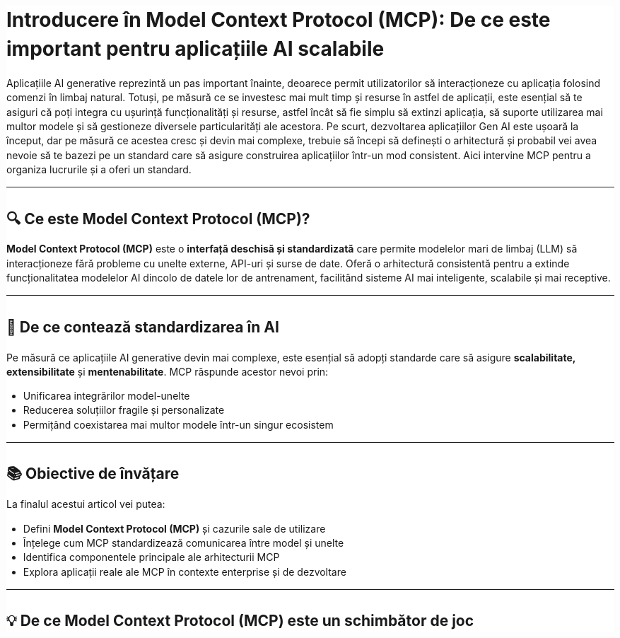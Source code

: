 
# Introducere în Model Context Protocol (MCP): De ce este important pentru aplicațiile AI scalabile

Aplicațiile AI generative reprezintă un pas important înainte, deoarece permit utilizatorilor să interacționeze cu aplicația folosind comenzi în limbaj natural. Totuși, pe măsură ce se investesc mai mult timp și resurse în astfel de aplicații, este esențial să te asiguri că poți integra cu ușurință funcționalități și resurse, astfel încât să fie simplu să extinzi aplicația, să suporte utilizarea mai multor modele și să gestioneze diversele particularități ale acestora. Pe scurt, dezvoltarea aplicațiilor Gen AI este ușoară la început, dar pe măsură ce acestea cresc și devin mai complexe, trebuie să începi să definești o arhitectură și probabil vei avea nevoie să te bazezi pe un standard care să asigure construirea aplicațiilor într-un mod consistent. Aici intervine MCP pentru a organiza lucrurile și a oferi un standard.

---

## **🔍 Ce este Model Context Protocol (MCP)?**

**Model Context Protocol (MCP)** este o **interfață deschisă și standardizată** care permite modelelor mari de limbaj (LLM) să interacționeze fără probleme cu unelte externe, API-uri și surse de date. Oferă o arhitectură consistentă pentru a extinde funcționalitatea modelelor AI dincolo de datele lor de antrenament, facilitând sisteme AI mai inteligente, scalabile și mai receptive.

---

## **🎯 De ce contează standardizarea în AI**

Pe măsură ce aplicațiile AI generative devin mai complexe, este esențial să adopți standarde care să asigure **scalabilitate, extensibilitate** și **mentenabilitate**. MCP răspunde acestor nevoi prin:

- Unificarea integrărilor model-unelte
- Reducerea soluțiilor fragile și personalizate
- Permițând coexistarea mai multor modele într-un singur ecosistem

---

## **📚 Obiective de învățare**

La finalul acestui articol vei putea:

- Defini **Model Context Protocol (MCP)** și cazurile sale de utilizare
- Înțelege cum MCP standardizează comunicarea între model și unelte
- Identifica componentele principale ale arhitecturii MCP
- Explora aplicații reale ale MCP în contexte enterprise și de dezvoltare

---

## **💡 De ce Model Context Protocol (MCP) este un schimbător de joc**
